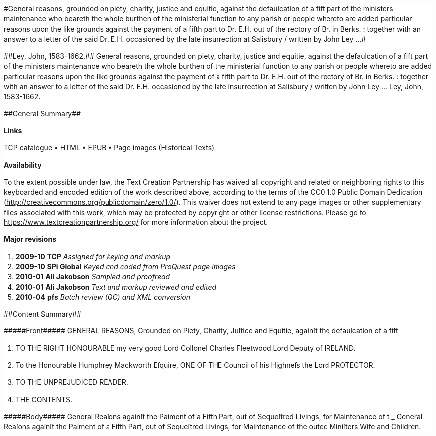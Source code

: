 #General reasons, grounded on piety, charity, justice and equitie, against the defaulcation of a fift part of the ministers maintenance who beareth the whole burthen of the ministerial function to any parish or people whereto are added particular reasons upon the like grounds against the payment of a fifth part to Dr. E.H. out of the rectory of Br. in Berks. : together with an answer to a letter of the said Dr. E.H. occasioned by the late insurrection at Salisbury / written by John Ley ...#

##Ley, John, 1583-1662.##
General reasons, grounded on piety, charity, justice and equitie, against the defaulcation of a fift part of the ministers maintenance who beareth the whole burthen of the ministerial function to any parish or people whereto are added particular reasons upon the like grounds against the payment of a fifth part to Dr. E.H. out of the rectory of Br. in Berks. : together with an answer to a letter of the said Dr. E.H. occasioned by the late insurrection at Salisbury / written by John Ley ...
Ley, John, 1583-1662.

##General Summary##

**Links**

[TCP catalogue](http://www.ota.ox.ac.uk/tcp/)  • 
[HTML](http://tei.it.ox.ac.uk/tcp/Texts-HTML/free/A48/A48311.html)  • 
[EPUB](http://tei.it.ox.ac.uk/tcp/Texts-EPUB/free/A48/A48311.epub) • 
[Page images (Historical Texts)](https://historicaltexts.jisc.ac.uk/eebo-12684636e)

**Availability**

To the extent possible under law, the Text Creation Partnership has waived all copyright and related or neighboring rights to this keyboarded and encoded edition of the work described above, according to the terms of the CC0 1.0 Public Domain Dedication (http://creativecommons.org/publicdomain/zero/1.0/). This waiver does not extend to any page images or other supplementary files associated with this work, which may be protected by copyright or other license restrictions. Please go to https://www.textcreationpartnership.org/ for more information about the project.

**Major revisions**

1. __2009-10__ __TCP__ *Assigned for keying and markup*
1. __2009-10__ __SPi Global__ *Keyed and coded from ProQuest page images*
1. __2010-01__ __Ali Jakobson__ *Sampled and proofread*
1. __2010-01__ __Ali Jakobson__ *Text and markup reviewed and edited*
1. __2010-04__ __pfs__ *Batch review (QC) and XML conversion*

##Content Summary##

#####Front#####
GENERAL REASONS, Grounded on Piety, Charity, Juſtice and Equitie, againſt the defaulcation of a fift
1. TO THE RIGHT HONOURABLE my very good Lord Collonel Charles Fleetwood Lord Deputy of IRELAND.

1. To the Honourable Humphrey Mackworth Eſquire, ONE OF THE Council of his Highneſs the Lord PROTECTOR.

1. TO THE UNPREJUDICED READER.

1. THE CONTENTS.

#####Body#####
General Reaſons againſt the Paiment of a Fifth Part, out of Sequeſtred Livings, for Maintenance of t
    _ General Reaſons againſt the Paiment of a Fifth Part, out of Sequeſtred Livings, for Maintenance of the outed Miniſters Wife and Children.
